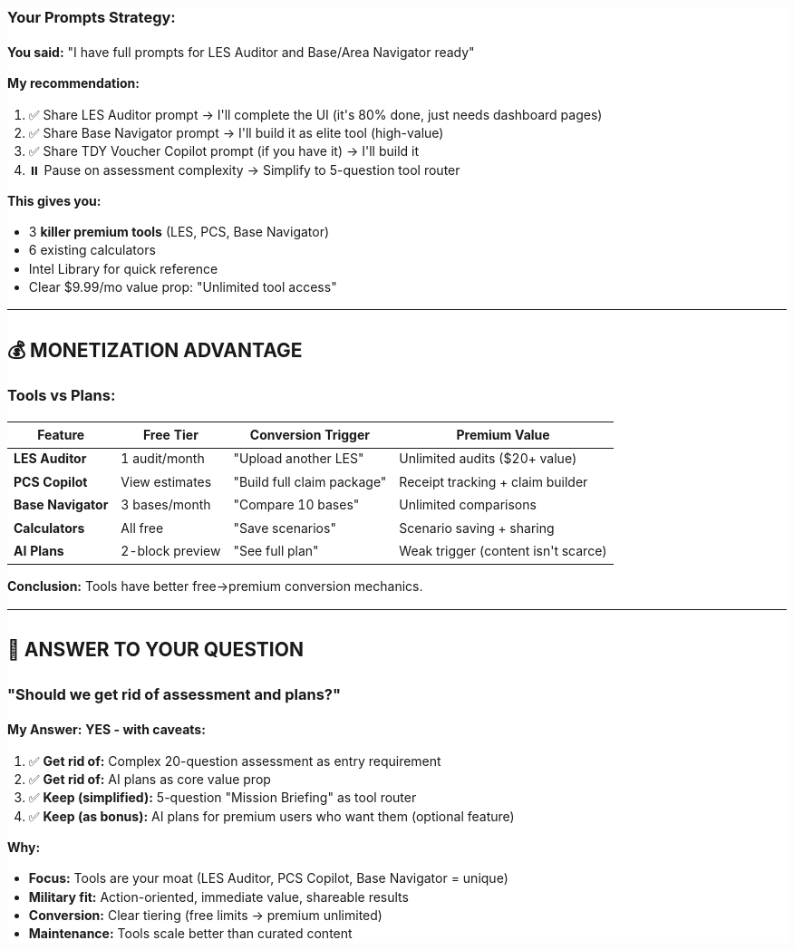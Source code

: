 ### **Your Prompts Strategy:**

**You said:** "I have full prompts for LES Auditor and Base/Area Navigator ready"

**My recommendation:**
1. ✅ Share LES Auditor prompt → I'll complete the UI (it's 80% done, just needs dashboard pages)
2. ✅ Share Base Navigator prompt → I'll build it as elite tool (high-value)
3. ✅ Share TDY Voucher Copilot prompt (if you have it) → I'll build it
4. ⏸️ Pause on assessment complexity → Simplify to 5-question tool router

**This gives you:**
- 3 **killer premium tools** (LES, PCS, Base Navigator)
- 6 existing calculators
- Intel Library for quick reference
- Clear $9.99/mo value prop: "Unlimited tool access"

---

## 💰 MONETIZATION ADVANTAGE

### **Tools vs Plans:**

| Feature | Free Tier | Conversion Trigger | Premium Value |
|---------|-----------|-------------------|---------------|
| **LES Auditor** | 1 audit/month | "Upload another LES" | Unlimited audits ($20+ value) |
| **PCS Copilot** | View estimates | "Build full claim package" | Receipt tracking + claim builder |
| **Base Navigator** | 3 bases/month | "Compare 10 bases" | Unlimited comparisons |
| **Calculators** | All free | "Save scenarios" | Scenario saving + sharing |
| **AI Plans** | 2-block preview | "See full plan" | Weak trigger (content isn't scarce) |

**Conclusion:** Tools have better free→premium conversion mechanics.

---

## 🎯 ANSWER TO YOUR QUESTION

### **"Should we get rid of assessment and plans?"**

**My Answer:** **YES - with caveats:**

1. ✅ **Get rid of:** Complex 20-question assessment as entry requirement
2. ✅ **Get rid of:** AI plans as core value prop
3. ✅ **Keep (simplified):** 5-question "Mission Briefing" as tool router
4. ✅ **Keep (as bonus):** AI plans for premium users who want them (optional feature)

**Why:**
- **Focus:** Tools are your moat (LES Auditor, PCS Copilot, Base Navigator = unique)
- **Military fit:** Action-oriented, immediate value, shareable results
- **Conversion:** Clear tiering (free limits → premium unlimited)
- **Maintenance:** Tools scale better than curated content
